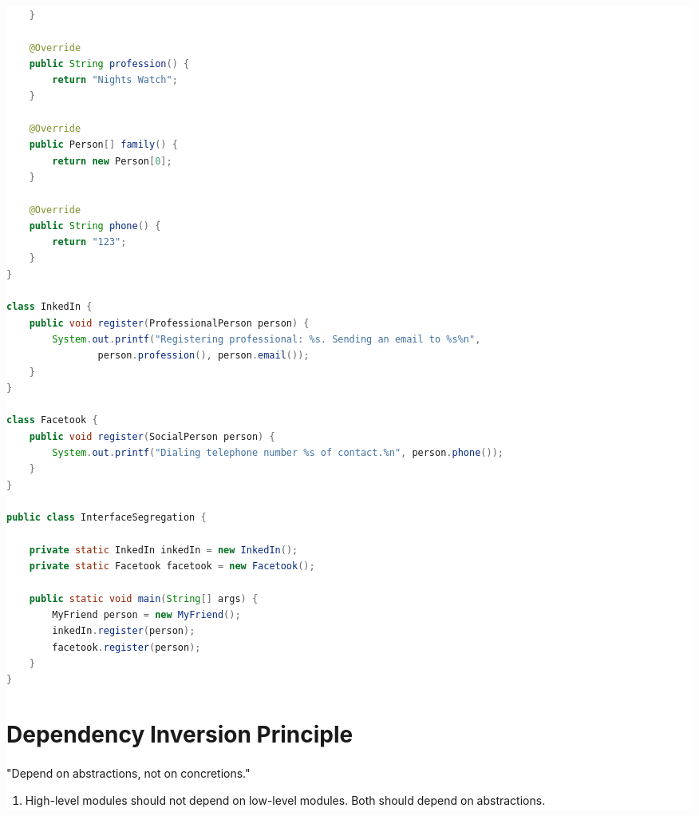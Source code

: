```java
    }

    @Override
    public String profession() {
        return "Nights Watch";
    }

    @Override
    public Person[] family() {
        return new Person[0];
    }

    @Override
    public String phone() {
        return "123";
    }
}

class InkedIn {
    public void register(ProfessionalPerson person) {
        System.out.printf("Registering professional: %s. Sending an email to %s%n",
                person.profession(), person.email());
    }
}

class Facetook {
    public void register(SocialPerson person) {
        System.out.printf("Dialing telephone number %s of contact.%n", person.phone());
    }
}

public class InterfaceSegregation {

    private static InkedIn inkedIn = new InkedIn();
    private static Facetook facetook = new Facetook();

    public static void main(String[] args) {
        MyFriend person = new MyFriend();
        inkedIn.register(person);
        facetook.register(person);
    }
}
```

# Dependency Inversion Principle<a id="orgheadline32"></a>

"Depend on abstractions, not on concretions."

1.  High-level modules should not depend on low-level modules. Both should
    depend on abstractions.

